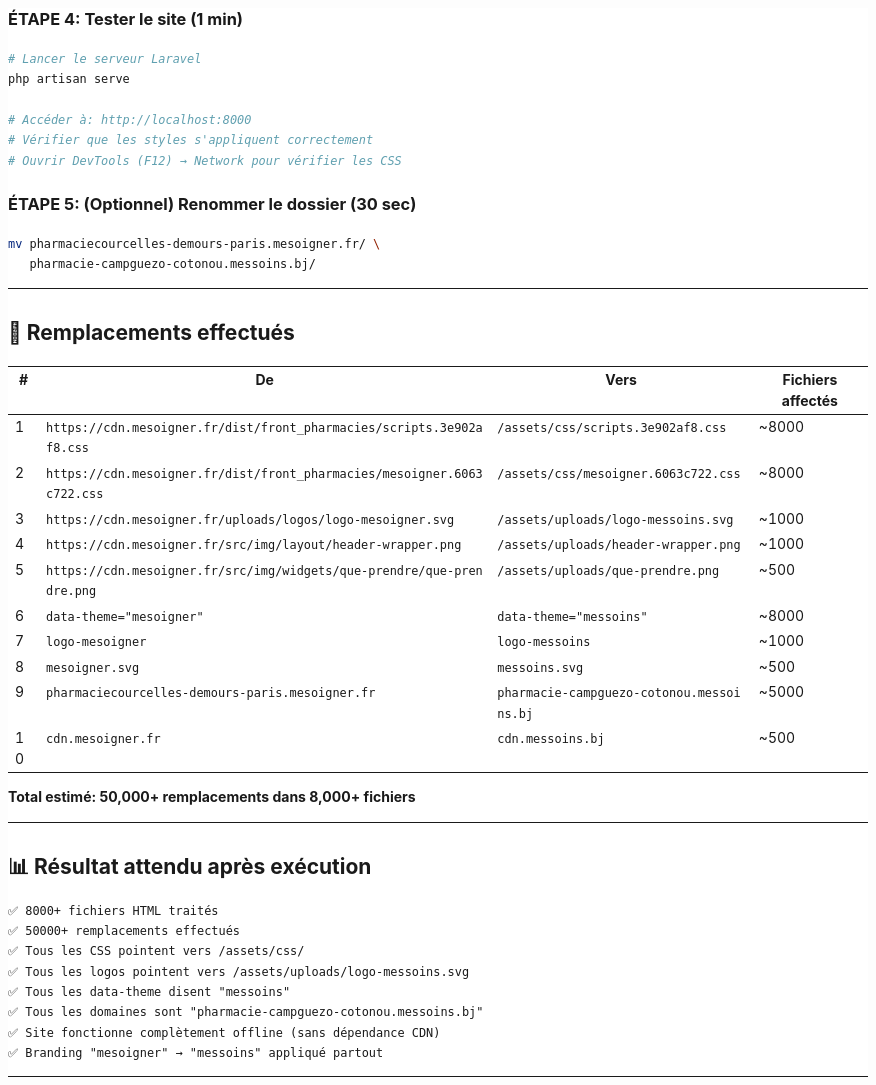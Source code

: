 ```bash
```

### **ÉTAPE 4: Tester le site** (1 min)
```bash
# Lancer le serveur Laravel
php artisan serve

# Accéder à: http://localhost:8000
# Vérifier que les styles s'appliquent correctement
# Ouvrir DevTools (F12) → Network pour vérifier les CSS
```

### **ÉTAPE 5: (Optionnel) Renommer le dossier** (30 sec)
```bash
mv pharmaciecourcelles-demours-paris.mesoigner.fr/ \
   pharmacie-campguezo-cotonou.messoins.bj/
```

---

## 🎯 Remplacements effectués

| # | De | Vers | Fichiers affectés |
|---|----|----|--|
| 1 | `https://cdn.mesoigner.fr/dist/front_pharmacies/scripts.3e902af8.css` | `/assets/css/scripts.3e902af8.css` | ~8000 |
| 2 | `https://cdn.mesoigner.fr/dist/front_pharmacies/mesoigner.6063c722.css` | `/assets/css/mesoigner.6063c722.css` | ~8000 |
| 3 | `https://cdn.mesoigner.fr/uploads/logos/logo-mesoigner.svg` | `/assets/uploads/logo-messoins.svg` | ~1000 |
| 4 | `https://cdn.mesoigner.fr/src/img/layout/header-wrapper.png` | `/assets/uploads/header-wrapper.png` | ~1000 |
| 5 | `https://cdn.mesoigner.fr/src/img/widgets/que-prendre/que-prendre.png` | `/assets/uploads/que-prendre.png` | ~500 |
| 6 | `data-theme="mesoigner"` | `data-theme="messoins"` | ~8000 |
| 7 | `logo-mesoigner` | `logo-messoins` | ~1000 |
| 8 | `mesoigner.svg` | `messoins.svg` | ~500 |
| 9 | `pharmaciecourcelles-demours-paris.mesoigner.fr` | `pharmacie-campguezo-cotonou.messoins.bj` | ~5000 |
| 10 | `cdn.mesoigner.fr` | `cdn.messoins.bj` | ~500 |

**Total estimé: 50,000+ remplacements dans 8,000+ fichiers**

---

## 📊 Résultat attendu après exécution

```
✅ 8000+ fichiers HTML traités
✅ 50000+ remplacements effectués
✅ Tous les CSS pointent vers /assets/css/
✅ Tous les logos pointent vers /assets/uploads/logo-messoins.svg
✅ Tous les data-theme disent "messoins"
✅ Tous les domaines sont "pharmacie-campguezo-cotonou.messoins.bj"
✅ Site fonctionne complètement offline (sans dépendance CDN)
✅ Branding "mesoigner" → "messoins" appliqué partout
```

---